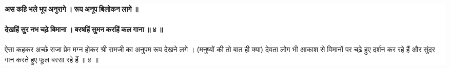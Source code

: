#### अस कहि भले भूप अनुरागे । रूप अनूप बिलोकन लागे ॥
#### देखहिं सुर नभ चढ़े बिमाना । बरषहिं सुमन करहिं कल गाना ॥ ४ ॥

ऐसा कहकर अच्छे राजा प्रेम मग्न होकर श्री रामजी का अनुपम रूप देखने लगे । (मनुष्यों की तो बात ही क्या) देवता लोग भी आकाश से विमानों पर चढ़े हुए दर्शन कर रहे हैं और सुंदर गान करते हुए फूल बरसा रहे हैं ॥ ४ ॥